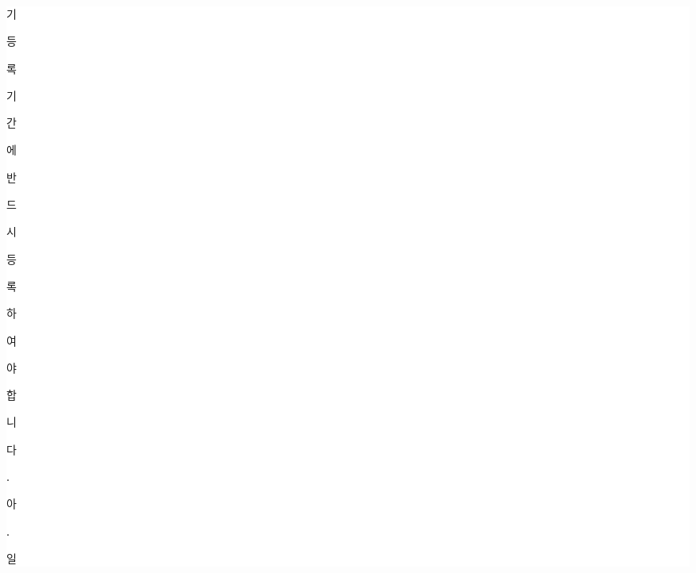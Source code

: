 기

 

 

등

록

기

간

에

 

 

반

드

시

 

 

등

록

하

여

야

 

 

합

니

다

.

 




 

 

 

 

아

.

 

 

일
